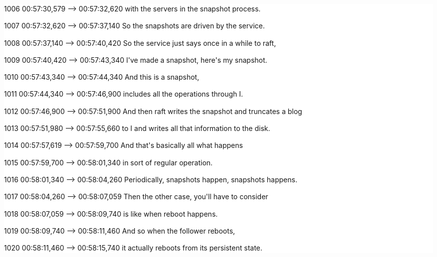 1006
00:57:30,579 --> 00:57:32,620
with the servers in the snapshot process.

1007
00:57:32,620 --> 00:57:37,140
So the snapshots are driven by the service.

1008
00:57:37,140 --> 00:57:40,420
So the service just says once in a while to raft,

1009
00:57:40,420 --> 00:57:43,340
I've made a snapshot, here's my snapshot.

1010
00:57:43,340 --> 00:57:44,340
And this is a snapshot,

1011
00:57:44,340 --> 00:57:46,900
includes all the operations through I.

1012
00:57:46,900 --> 00:57:51,900
And then raft writes the snapshot and truncates a blog

1013
00:57:51,980 --> 00:57:55,660
to I and writes all that information to the disk.

1014
00:57:57,619 --> 00:57:59,700
And that's basically all what happens

1015
00:57:59,700 --> 00:58:01,340
in sort of regular operation.

1016
00:58:01,340 --> 00:58:04,260
Periodically, snapshots happen, snapshots happens.

1017
00:58:04,260 --> 00:58:07,059
Then the other case, you'll have to consider

1018
00:58:07,059 --> 00:58:09,740
is like when reboot happens.

1019
00:58:09,740 --> 00:58:11,460
And so when the follower reboots,

1020
00:58:11,460 --> 00:58:15,740
it actually reboots from its persistent state.
